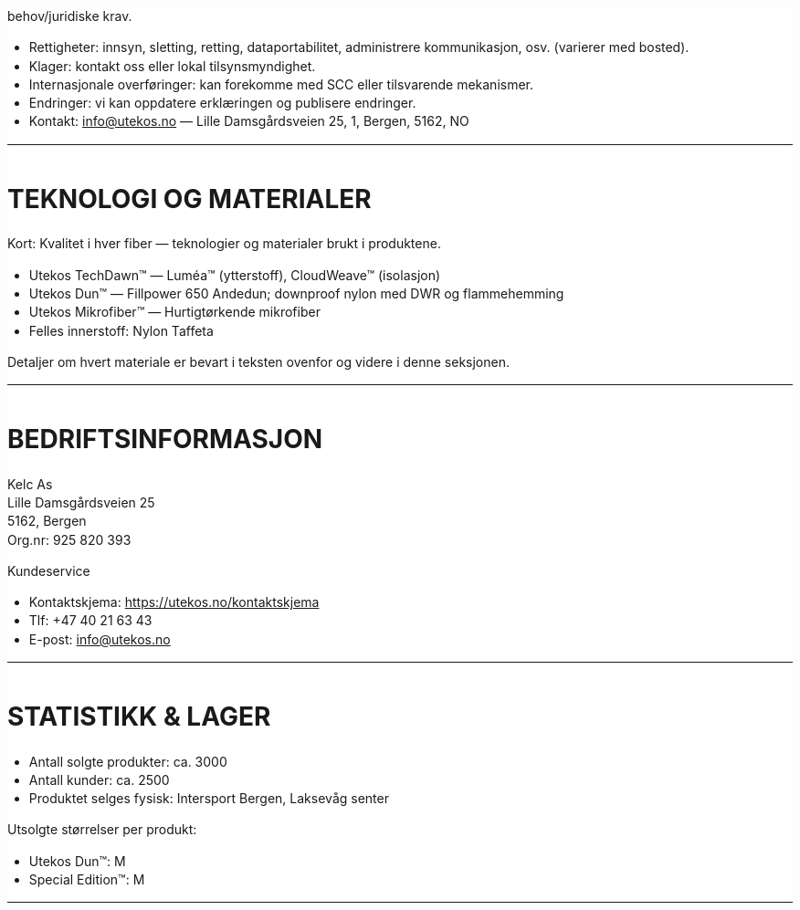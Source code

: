   behov/juridiske krav.
- Rettigheter: innsyn, sletting, retting, dataportabilitet, administrere
  kommunikasjon, osv. (varierer med bosted).
- Klager: kontakt oss eller lokal tilsynsmyndighet.
- Internasjonale overføringer: kan forekomme med SCC eller tilsvarende
  mekanismer.
- Endringer: vi kan oppdatere erklæringen og publisere endringer.
- Kontakt: info@utekos.no — Lille Damsgårdsveien 25, 1, Bergen, 5162, NO

---

# TEKNOLOGI OG MATERIALER

Kort: Kvalitet i hver fiber — teknologier og materialer brukt i produktene.

- Utekos TechDawn™ — Luméa™ (ytterstoff), CloudWeave™ (isolasjon)
- Utekos Dun™ — Fillpower 650 Andedun; downproof nylon med DWR og flammehemming
- Utekos Mikrofiber™ — Hurtigtørkende mikrofiber
- Felles innerstoff: Nylon Taffeta

Detaljer om hvert materiale er bevart i teksten ovenfor og videre i denne
seksjonen.

---

# BEDRIFTSINFORMASJON

Kelc As  
Lille Damsgårdsveien 25  
5162, Bergen  
Org.nr: 925 820 393

Kundeservice

- Kontaktskjema: https://utekos.no/kontaktskjema
- Tlf: +47 40 21 63 43
- E-post: info@utekos.no

---

# STATISTIKK & LAGER

- Antall solgte produkter: ca. 3000
- Antall kunder: ca. 2500
- Produktet selges fysisk: Intersport Bergen, Laksevåg senter

Utsolgte størrelser per produkt:

- Utekos Dun™: M
- Special Edition™: M

---
